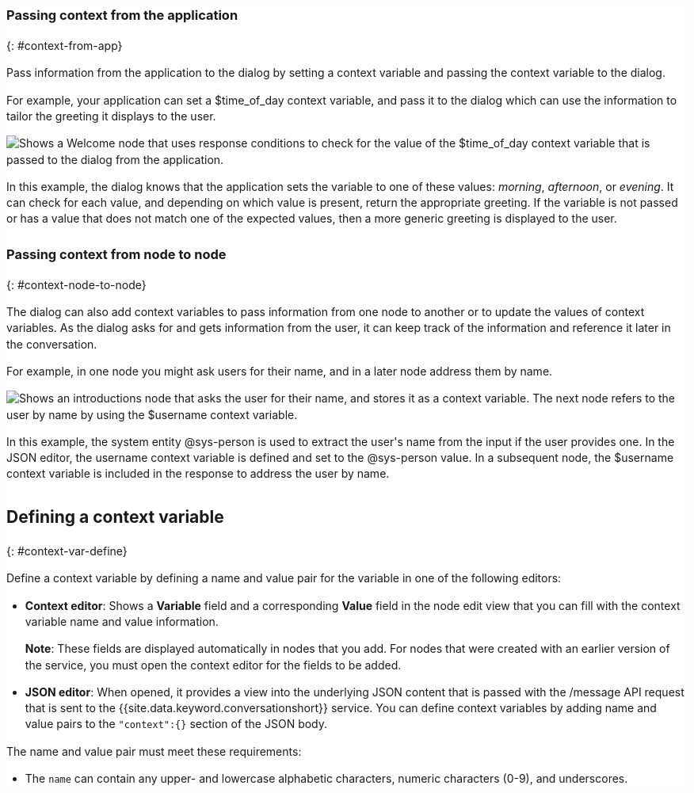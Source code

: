 ### Passing context from the application
{: #context-from-app}

Pass information from the application to the dialog by setting a context variable and passing the context variable to the dialog.

For example, your application can set a $time_of_day context variable, and pass it to the dialog which can use the information to tailor the greeting it displays to the user.

![Shows a Welcome node that uses response conditions to check for the value of the $time_of_day context variable that is passed to the dialog from the application.](images/set-context.png)

In this example, the dialog knows that the application sets the variable to one of these values: *morning*, *afternoon*, or *evening*. It can check for each value, and depending on which value is present, return the appropriate greeting. If the variable is not passed or has a value that does not match one of the expected values, then a more generic greeting is displayed to the user.

### Passing context from node to node
{: #context-node-to-node}

The dialog can also add context variables to pass information from one node to another or to update the values of context variables. As the dialog asks for and gets information from the user, it can keep track of the information and reference it later in the conversation.

For example, in one node you might ask users for their name, and in a later node address them by name.

![Shows an introductions node that asks the user for their name, and stores it as a context variable. The next node refers to the user by name by using the $username context variable.](images/set-context-username.png)

In this example, the system entity @sys-person is used to extract the user's name from the input if the user provides one. In the JSON editor, the username context variable is defined and set to the @sys-person value. In a subsequent node, the $username context variable is included in the response to address the user by name.

## Defining a context variable
{: #context-var-define}

Define a context variable by defining a name and value pair for the variable in one of the following editors:

- **Context editor**: Shows a **Variable** field and a corresponding **Value** field in the node edit view that you can fill with the context variable name and value information.

  **Note**: These fields are displayed automatically in nodes that you add. For nodes that were created with an earlier version of the service, you must open the context editor for the fields to be added.

- **JSON editor**: When opened, it provides a view into the underlying JSON content that is passed with the /message API request that is sent to the {{site.data.keyword.conversationshort}} service. You can define context variables by adding name and value pairs to the `"context":{}` section of the JSON body.

The name and value pair must meet these requirements:

- The `name` can contain any upper- and lowercase alphabetic characters, numeric characters (0-9), and underscores.
